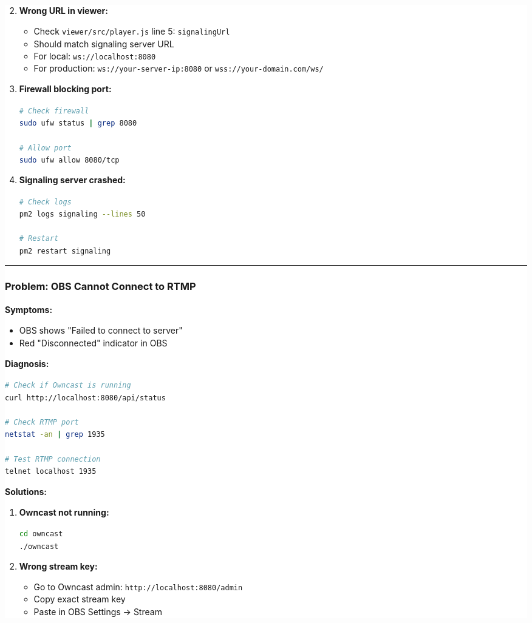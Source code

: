 2. **Wrong URL in viewer:**
   - Check `viewer/src/player.js` line 5: `signalingUrl`
   - Should match signaling server URL
   - For local: `ws://localhost:8080`
   - For production: `ws://your-server-ip:8080` or `wss://your-domain.com/ws/`

3. **Firewall blocking port:**
   ```bash
   # Check firewall
   sudo ufw status | grep 8080
   
   # Allow port
   sudo ufw allow 8080/tcp
   ```

4. **Signaling server crashed:**
   ```bash
   # Check logs
   pm2 logs signaling --lines 50
   
   # Restart
   pm2 restart signaling
   ```

---

### Problem: OBS Cannot Connect to RTMP

**Symptoms:**
- OBS shows "Failed to connect to server"
- Red "Disconnected" indicator in OBS

**Diagnosis:**
```bash
# Check if Owncast is running
curl http://localhost:8080/api/status

# Check RTMP port
netstat -an | grep 1935

# Test RTMP connection
telnet localhost 1935
```

**Solutions:**

1. **Owncast not running:**
   ```bash
   cd owncast
   ./owncast
   ```

2. **Wrong stream key:**
   - Go to Owncast admin: `http://localhost:8080/admin`
   - Copy exact stream key
   - Paste in OBS Settings → Stream
